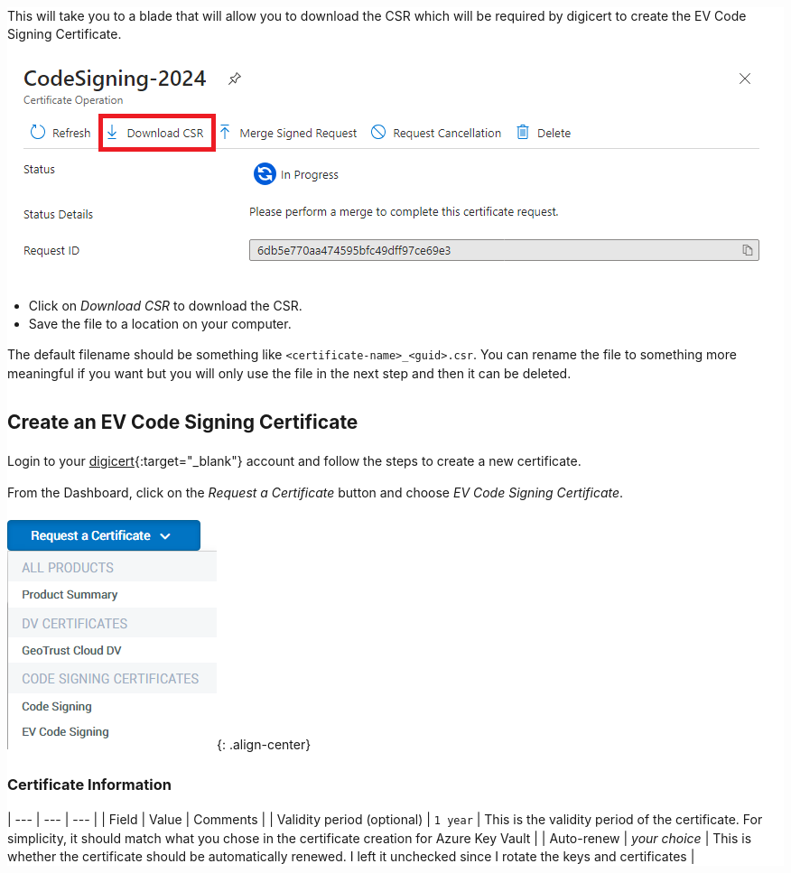 This will take you to a blade that will allow you to download the CSR which will be required by digicert to create the EV Code Signing Certificate.

![Certificate Creation in Progress](/assets/images/posts/2024/ev-code-signing-certificates-with-azure-key-vault/certificate-in-progress.png)

* Click on *Download CSR* to download the CSR.
* Save the file to a location on your computer.

The default filename should be something like `<certificate-name>_<guid>.csr`.  You can rename the file to something more meaningful if you want but you will only use the file in the next step and then it can be deleted.

## Create an EV Code Signing Certificate

Login to your [digicert](https://www.digicert.com){:target="_blank"} account and follow the steps to create a new certificate.  

From the Dashboard, click on the *Request a Certificate* button and choose *EV Code Signing Certificate*.

![digicert Request a Certificate](/assets/images/posts/2024/ev-code-signing-certificates-with-azure-key-vault/request-a-certificate.png){: .align-center}

### Certificate Information

| --- | --- | --- |
| Field | Value | Comments |
| Validity period (optional) | `1 year` | This is the validity period of the certificate.  For simplicity, it should match what you chose in the certificate creation for Azure Key Vault |
| Auto-renew | *your choice* | This is whether the certificate should be automatically renewed.  I left it unchecked since I rotate the keys and certificates |
